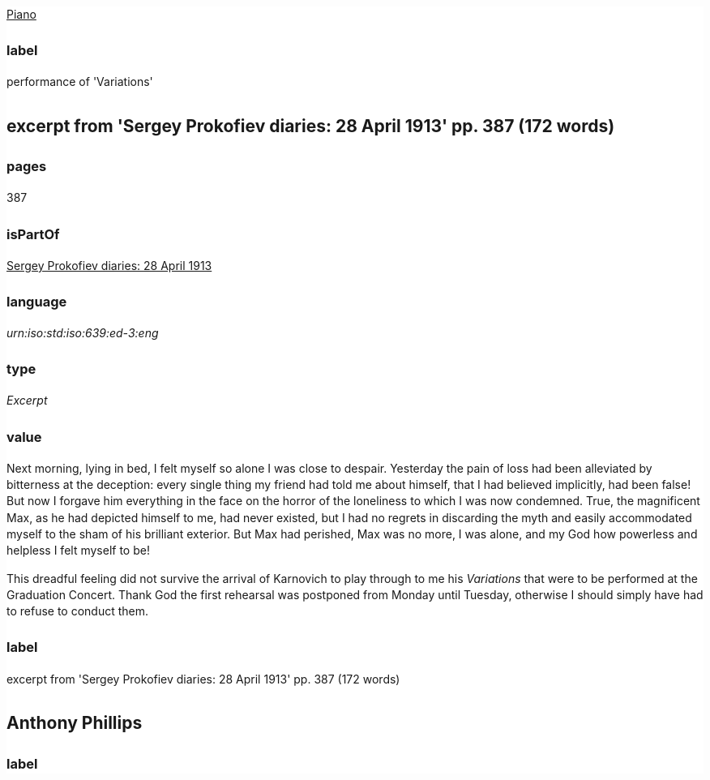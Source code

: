 
[Piano](#Piano)

### label


performance of 'Variations'

## excerpt from 'Sergey Prokofiev diaries: 28 April 1913' pp. 387 (172 words)

### pages


387

### isPartOf


[Sergey Prokofiev diaries: 28 April 1913](#Sergey-Prokofiev-diaries-28-April-1913)

### language


*urn:iso:std:iso:639:ed-3:eng*

### type


*Excerpt*

### value


<p>Next morning, lying in bed, I felt myself so alone I was close to despair. Yesterday the pain of loss had been alleviated by bitterness at the deception: every single thing my friend had told me about himself, that I had believed implicitly, had been false! But now I forgave him everything in the face on the horror of the loneliness to which I was now condemned. True, the magnificent Max, as he had depicted himself to me, had never existed, but I had no regrets in discarding the myth and easily accommodated myself to the sham of his brilliant exterior.&nbsp;But Max had perished, Max was no more, I was alone, and my God how powerless and helpless I felt myself to be!</p>
<p>This dreadful feeling did not survive the arrival of Karnovich to play through to me his <em>Variations </em>that were to be performed at the Graduation Concert. Thank God the first rehearsal was postponed from Monday until Tuesday, otherwise I should simply have had to refuse to conduct them.</p>

### label


excerpt from 'Sergey Prokofiev diaries: 28 April 1913' pp. 387 (172 words)

## Anthony Phillips

### label
